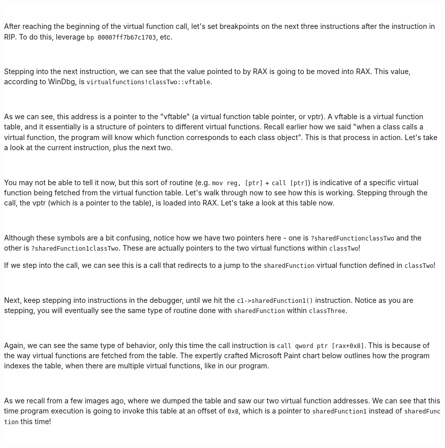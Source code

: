 <img src="{{ site.url }}{{ site.baseurl }}/images/browser-pre2.png" alt="">

After reaching the beginning of the virtual function call, let's set breakpoints on the next three instructions after the instruction in RIP. To do this, leverage `bp 00007ff7b67c1703`, etc.

<img src="{{ site.url }}{{ site.baseurl }}/images/browser-pre3.png" alt="">

Stepping into the next instruction, we can see that the value pointed to by RAX is going to be moved into RAX. This value, according to WinDbg, is `virtualfunctions!classTwo::vftable`.

<img src="{{ site.url }}{{ site.baseurl }}/images/browser-pre5.png" alt="">

As we can see, this address is a pointer to the "vftable" (a virtual function table pointer, or vptr). A vftable is a virtual function table, and it essentially is a structure of pointers to different virtual functions. Recall earlier how we said "when a class calls a virtual function, the program will know which function corresponds to each class object". This is that process in action. Let's take a look at the current instruction, plus the next two.

<img src="{{ site.url }}{{ site.baseurl }}/images/browser-pre6.png" alt="">

You may not be able to tell it now, but this sort of routine (e.g. `mov reg, [ptr]` + `call [ptr]`) is indicative of a specific virtual function being fetched from the virtual function table. Let's walk through now to see how this is working. Stepping through the call, the vptr (which is a pointer to the table), is loaded into RAX. Let's take a look at this table now.

<img src="{{ site.url }}{{ site.baseurl }}/images/browser-pre7.png" alt="">

Although these symbols are a bit confusing, notice how we have two pointers here - one is `?sharedFunctionclassTwo` and the other is `?sharedFunction1classTwo`. These are actually pointers to the two virtual functions within `classTwo`!

If we step into the call, we can see this is a call that redirects to a jump to the `sharedFunction` virtual function defined in `classTwo`!

<img src="{{ site.url }}{{ site.baseurl }}/images/browser-pre8.png" alt="">

Next, keep stepping into instructions in the debugger, until we hit the `c1->sharedFunction1()` instruction. Notice as you are stepping, you will eventually see the same type of routine done with `sharedFunction` within `classThree`.

<img src="{{ site.url }}{{ site.baseurl }}/images/browser-pre9.png" alt="">

Again, we can see the same type of behavior, only this time the call instruction is `call qword ptr [rax+0x8]`. This is because of the way virtual functions are fetched from the table. The expertly crafted Microsoft Paint chart below outlines how the program indexes the table, when there are multiple virtual functions, like in our program.

<img src="{{ site.url }}{{ site.baseurl }}/images/browser-pre10.png" alt="">

As we recall from a few images ago, where we dumped the table and saw our two virtual function addresses. We can see that this time program execution is going to invoke this table at an offset of `0x8`, which is a pointer to `sharedFunction1` instead of `sharedFunction` this time!

<img src="{{ site.url }}{{ site.baseurl }}/images/browser-pre11.png" alt="">
